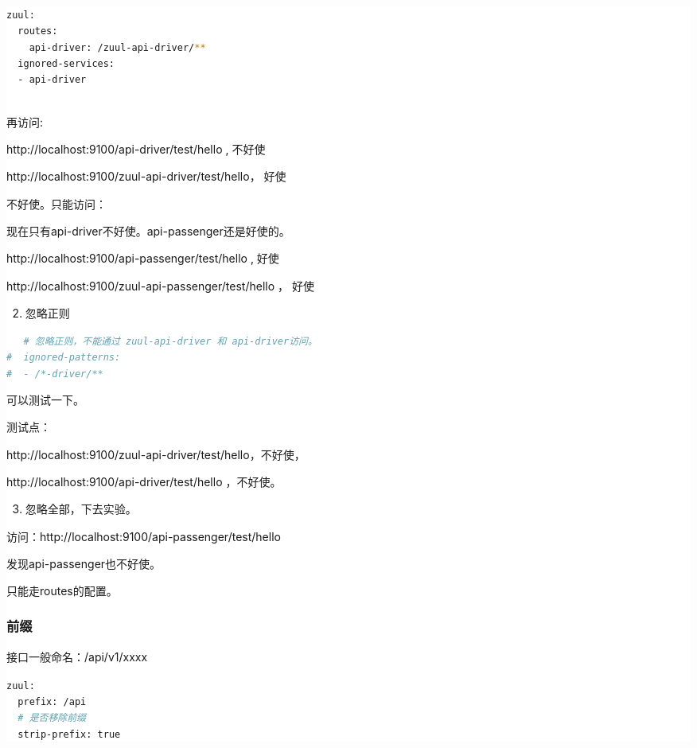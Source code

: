 ```sh
zuul:
  routes:
    api-driver: /zuul-api-driver/**
  ignored-services:
  - api-driver
  

```

再访问:

http://localhost:9100/api-driver/test/hello , 不好使

http://localhost:9100/zuul-api-driver/test/hello， 好使

不好使。只能访问：



现在只有api-driver不好使。api-passenger还是好使的。

http://localhost:9100/api-passenger/test/hello , 好使

http://localhost:9100/zuul-api-passenger/test/hello ， 好使



2. 忽略正则

```sh
   # 忽略正则，不能通过 zuul-api-driver 和 api-driver访问。
#  ignored-patterns: 
#  - /*-driver/**
```

可以测试一下。

测试点：

http://localhost:9100/zuul-api-driver/test/hello，不好使，

http://localhost:9100/api-driver/test/hello ，不好使。





3. 忽略全部，下去实验。

访问：http://localhost:9100/api-passenger/test/hello

发现api-passenger也不好使。

只能走routes的配置。



### 前缀

接口一般命名：/api/v1/xxxx

```sh
zuul:
  prefix: /api
  # 是否移除前缀
  strip-prefix: true
```
